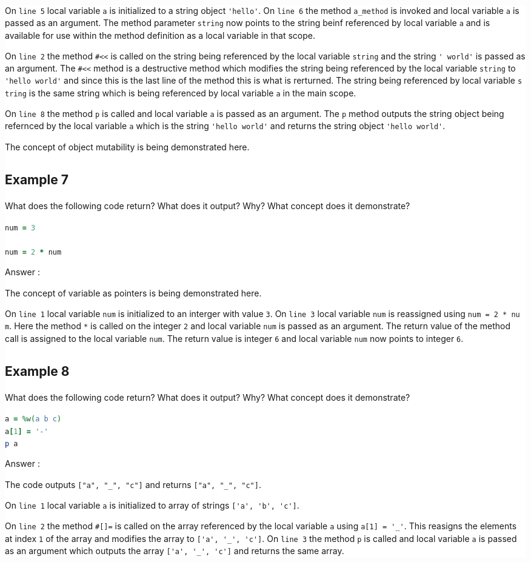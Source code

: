 On `line 5` local variable `a` is initialized to a string object `'hello'`. On `line 6` the method `a_method` is invoked and local variable `a` is passed as an argument. The method parameter `string` now points to the string beinf referenced by local variable `a` and is available for use within the method definition as a local variable in that scope. 

On `line 2` the method `#<<` is called on the string being referenced by the local variable `string` and the string `' world'` is passed as an argument. The `#<<` method is a destructive method which modifies the string being referenced by the local variable `string` to `'hello world'` and since this is the last line of the method this is what is rerturned. The string being referenced by local variable `string` is the same string which is being referenced by local variable `a` in the main scope. 

On `line 8` the method `p` is called and local variable `a` is passed as an argument. The `p` method outputs the string object being refernced by the local variable `a` which is the string `'hello world'` and returns the string object `'hello world'`.

The concept of object mutability is being demonstrated here.

## Example 7

What does the following code return? What does it output? Why? What concept does it demonstrate?
```ruby
num = 3

num = 2 * num
```

Answer :

The concept of variable as pointers is being demonstrated here.

On `line 1` local variable `num` is initialized to an interger with value `3`. On `line 3` local variable `num` is reassigned using `num = 2 * num`. Here the method `*` is called on the integer `2` and local variable `num` is passed as an argument. The return value of the method call is assigned to the local variable `num`. The return value is integer `6` and local variable `num` now points to integer `6`.

## Example 8
What does the following code return? What does it output? Why? What concept does it demonstrate?
```ruby
a = %w(a b c)
a[1] = '-'
p a
```

Answer :

The code outputs `["a", "_", "c"]` and returns `["a", "_", "c"]`.

On `line 1` local variable `a` is initialized to array of strings `['a', 'b', 'c']`. 

On `line 2` the method `#[]=` is called on the array referenced by the local variable `a` using `a[1] = '_'`. This reasigns the elements at index `1` of the array and modifies the array to `['a', '_', 'c']`. On `line 3` the method `p` is called and local variable `a` is passed as an argument which outputs the array `['a', '_', 'c']` and returns the same array.
